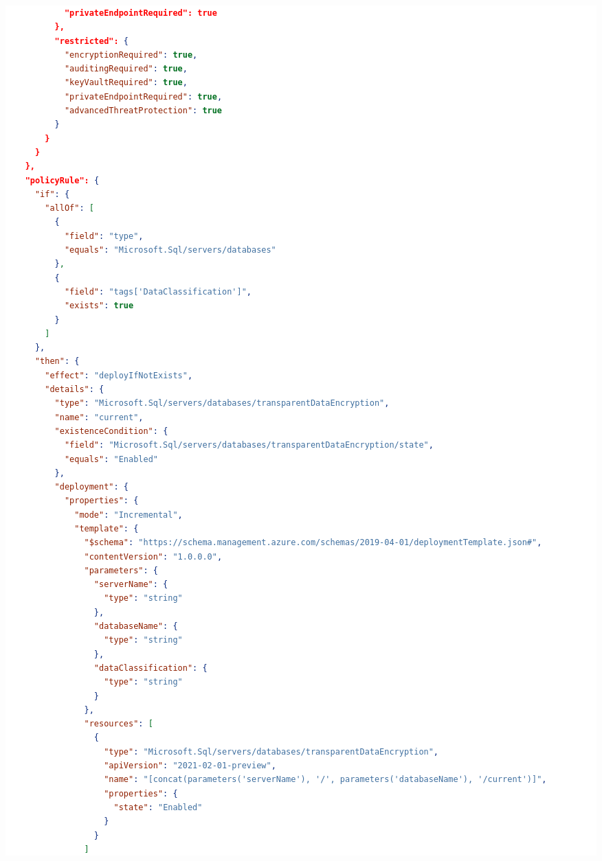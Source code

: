 ```json
            "privateEndpointRequired": true
          },
          "restricted": {
            "encryptionRequired": true,
            "auditingRequired": true,
            "keyVaultRequired": true,
            "privateEndpointRequired": true,
            "advancedThreatProtection": true
          }
        }
      }
    },
    "policyRule": {
      "if": {
        "allOf": [
          {
            "field": "type",
            "equals": "Microsoft.Sql/servers/databases"
          },
          {
            "field": "tags['DataClassification']",
            "exists": true
          }
        ]
      },
      "then": {
        "effect": "deployIfNotExists",
        "details": {
          "type": "Microsoft.Sql/servers/databases/transparentDataEncryption",
          "name": "current",
          "existenceCondition": {
            "field": "Microsoft.Sql/servers/databases/transparentDataEncryption/state",
            "equals": "Enabled"
          },
          "deployment": {
            "properties": {
              "mode": "Incremental",
              "template": {
                "$schema": "https://schema.management.azure.com/schemas/2019-04-01/deploymentTemplate.json#",
                "contentVersion": "1.0.0.0",
                "parameters": {
                  "serverName": {
                    "type": "string"
                  },
                  "databaseName": {
                    "type": "string"
                  },
                  "dataClassification": {
                    "type": "string"
                  }
                },
                "resources": [
                  {
                    "type": "Microsoft.Sql/servers/databases/transparentDataEncryption",
                    "apiVersion": "2021-02-01-preview",
                    "name": "[concat(parameters('serverName'), '/', parameters('databaseName'), '/current')]",
                    "properties": {
                      "state": "Enabled"
                    }
                  }
                ]
```